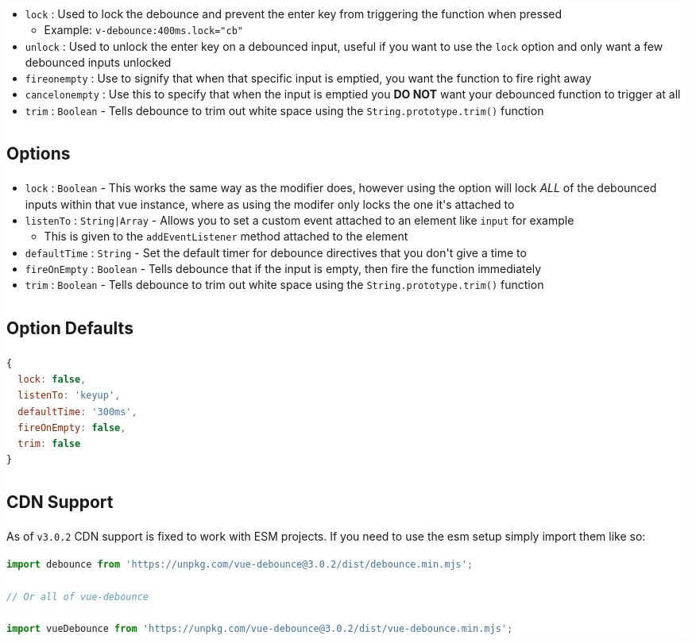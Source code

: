 - `lock` : Used to lock the debounce and prevent the enter key from triggering the function when pressed
  - Example: `v-debounce:400ms.lock="cb"`
- `unlock` : Used to unlock the enter key on a debounced input, useful if you want to use the `lock` option and only want a few debounced inputs unlocked
- `fireonempty` : Use to signify that when that specific input is emptied, you want the function to fire right away
- `cancelonempty` : Use this to specify that when the input is emptied you **DO NOT** want your debounced function to trigger at all
- `trim` : `Boolean` - Tells debounce to trim out white space using the `String.prototype.trim()` function

## Options

- `lock` : `Boolean` - This works the same way as the modifier does, however using the option will lock _ALL_ of the debounced inputs within that vue instance, where as using the modifer only locks the one it's attached to
- `listenTo` : `String|Array` - Allows you to set a custom event attached to an element like `input` for example
  - This is given to the `addEventListener` method attached to the element
- `defaultTime` : `String` - Set the default timer for debounce directives that you don't give a time to
- `fireOnEmpty` : `Boolean` - Tells debounce that if the input is empty, then fire the function immediately
- `trim` : `Boolean` - Tells debounce to trim out white space using the `String.prototype.trim()` function

## Option Defaults

```js
{
  lock: false,
  listenTo: 'keyup',
  defaultTime: '300ms',
  fireOnEmpty: false,
  trim: false
}
```

## CDN Support

As of `v3.0.2` CDN support is fixed to work with ESM projects. If you need to use the esm setup simply import them like so:

```js
import debounce from 'https://unpkg.com/vue-debounce@3.0.2/dist/debounce.min.mjs';

// Or all of vue-debounce

import vueDebounce from 'https://unpkg.com/vue-debounce@3.0.2/dist/vue-debounce.min.mjs';
```
